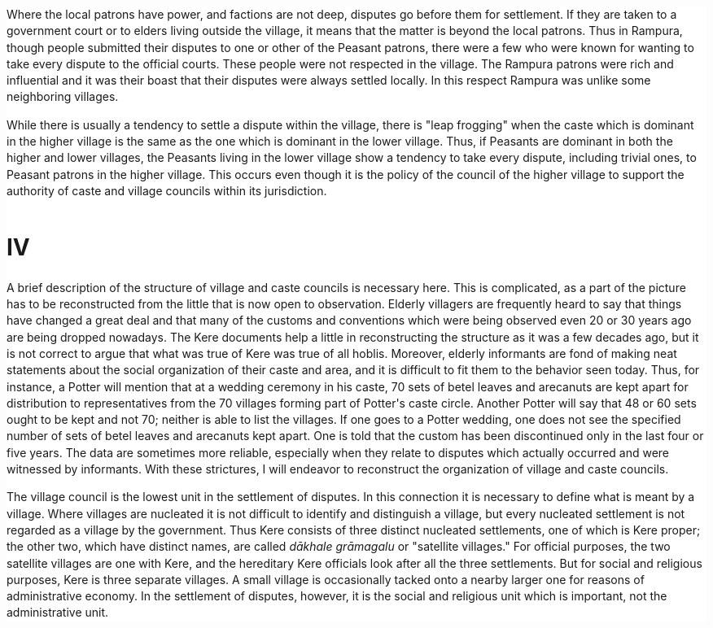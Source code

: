 Where the local patrons have power, and factions are not deep, disputes
go before them for settlement. If they are taken to a government court or to
elders living outside the village, it means that the matter is beyond the local
patrons. Thus in Rampura, though people submitted their disputes to one or
other of the Peasant patrons, there were a few who were known for wanting to
take every dispute to the official courts. These people were not respected in the
village. The Rampura patrons were rich and influential and it was their boast
that their disputes were always settled locally. In this respect Rampura was
unlike some neighboring villages.

While there is usually a tendency to settle a dispute within the village,
there is "leap frogging" when the caste which is dominant in the higher village
is the same as the one which is dominant in the lower village. Thus, if Peasants
are dominant in both the higher and lower villages, the Peasants living in the
lower village show a tendency to take every dispute, including trivial ones, to
Peasant patrons in the higher village. This occurs even though it is the policy
of the council of the higher village to support the authority of caste and village
councils within its jurisdiction.

# IV

A brief description of the structure of village and caste councils is necessary
here. This is complicated, as a part of the picture has to be reconstructed from
the little that is now open to observation. Elderly villagers are frequently
heard to say that things have changed a great deal and that many of the customs
and conventions which were being observed even 20 or 30 years ago are
being dropped nowadays. The Kere documents help a little in reconstructing
the structure as it was a few decades ago, but it is not correct to argue that what
was true of Kere was true of all hoblis. Moreover, elderly informants are fond
of making neat statements about the social organization of their caste and
area, and it is difficult to fit them to the behavior seen today. Thus, for instance,
a Potter will mention that at a wedding ceremony in his caste, 70 sets
of betel leaves and arecanuts are kept apart for distribution to representatives
from the 70 villages forming part of Potter's caste circle. Another Potter will
say that 48 or 60 sets ought to be kept and not 70; neither is able to list the
villages. If one goes to a Potter wedding, one does not see the specified number
of sets of betel leaves and arecanuts kept apart. One is told that the custom
has been discontinued only in the last four or five years. The data are sometimes
more reliable, especially when they relate to disputes which actually
occurred and were witnessed by informants. With these strictures, I will endeavor
to reconstruct the organization of village and caste councils.

The village council is the lowest unit in the settlement of disputes. In this
connection it is necessary to define what is meant by a village. Where villages
are nucleated it is not difficult to identify and distinguish a village, but every
nucleated settlement is not regarded as a village by the government. Thus
Kere consists of three distinct nucleated settlements, one of which is Kere
proper; the other two, which have distinct names, are called _dākhale grāmagalu_
or "satellite villages." For official purposes, the two satellite villages are one
with Kere, and the hereditary Kere officials look after all the three settlements.
But for social and religious purposes, Kere is three separate villages. A
small village is occasionally tacked onto a nearby larger one for reasons of administrative
economy. In the settlement of disputes, however, it is the social
and religious unit which is important, not the administrative unit.
